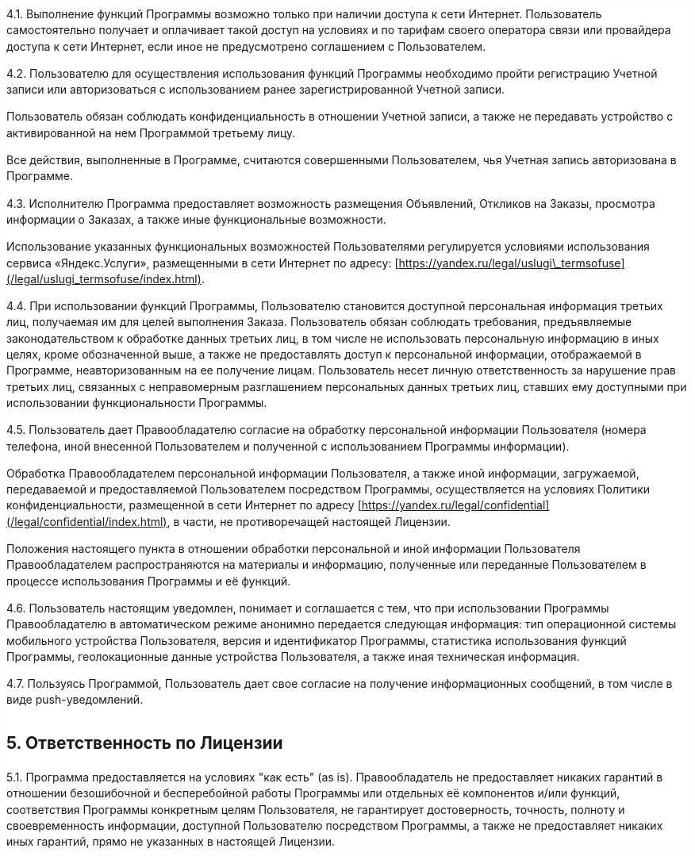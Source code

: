  4\.1\. Выполнение функций Программы возможно только при наличии доступа к сети Интернет. Пользователь самостоятельно получает и оплачивает такой доступ на условиях и по тарифам своего оператора связи или провайдера доступа к сети Интернет, если иное не предусмотрено соглашением с Пользователем.

 4\.2\. Пользователю для осуществления использования функций Программы необходимо пройти регистрацию Учетной записи или авторизоваться с использованием ранее зарегистрированной Учетной записи. 

 Пользователь обязан соблюдать конфиденциальность в отношении Учетной записи, а также не передавать устройство с активированной на нем Программой третьему лицу. 

 Все действия, выполненные в Программе, считаются совершенными Пользователем, чья Учетная запись авторизована в Программе.

 4\.3\. Исполнителю Программа предоставляет возможность размещения Объявлений, Откликов на Заказы, просмотра информации о Заказах, а также иные функциональные возможности.

 Использование указанных функциональных возможностей Пользователями регулируется условиями использования сервиса «Яндекc.Услуги», размещенными в сети Интернет по адресу: [https://yandex.ru/legal/uslugi\_termsofuse](/legal/uslugi_termsofuse/index.html).

 4\.4\. При использовании функций Программы, Пользователю становится доступной персональная информация третьих лиц, получаемая им для целей выполнения Заказа. Пользователь обязан соблюдать требования, предъявляемые законодательством к обработке данных третьих лиц, в том числе не использовать персональную информацию в иных целях, кроме обозначенной выше, а также не предоставлять доступ к персональной информации, отображаемой в Программе, неавторизованным на ее получение лицам. Пользователь несет личную ответственность за нарушение прав третьих лиц, связанных с неправомерным разглашением персональных данных третьих лиц, ставших ему доступными при использовании функциональности Программы.

 4\.5\. Пользователь дает Правообладателю согласие на обработку персональной информации Пользователя (номера телефона, иной внесенной Пользователем и полученной с использованием Программы информации).

 Обработка Правообладателем персональной информации Пользователя, а также иной информации, загружаемой, передаваемой и предоставляемой Пользователем посредством Программы, осуществляется на условиях Политики конфиденциальности, размещенной в сети Интернет по адресу [https://yandex.ru/legal/confidential](/legal/confidential/index.html), в части, не противоречащей настоящей Лицензии.

 Положения настоящего пункта в отношении обработки персональной и иной информации Пользователя Правообладателем распространяются на материалы и информацию, полученные или переданные Пользователем в процессе использования Программы и её функций.

 4\.6\. Пользователь настоящим уведомлен, понимает и соглашается с тем, что при использовании Программы Правообладателю в автоматическом режиме анонимно передается следующая информация: тип операционной системы мобильного устройства Пользователя, версия и идентификатор Программы, статистика использования функций Программы, геолокационные данные устройства Пользователя, а также иная техническая информация.

 4\.7\. Пользуясь Программой, Пользователь дает свое согласие на получение информационных сообщений, в том числе в виде push\-уведомлений.

  5\. Ответственность по Лицензии
-------------------------------

 5\.1\. Программа предоставляется на условиях "как есть" (as is). Правообладатель не предоставляет никаких гарантий в отношении безошибочной и бесперебойной работы Программы или отдельных её компонентов и/или функций, соответствия Программы конкретным целям Пользователя, не гарантирует достоверность, точность, полноту и своевременность информации, доступной Пользователю посредством Программы, а также не предоставляет никаких иных гарантий, прямо не указанных в настоящей Лицензии.
